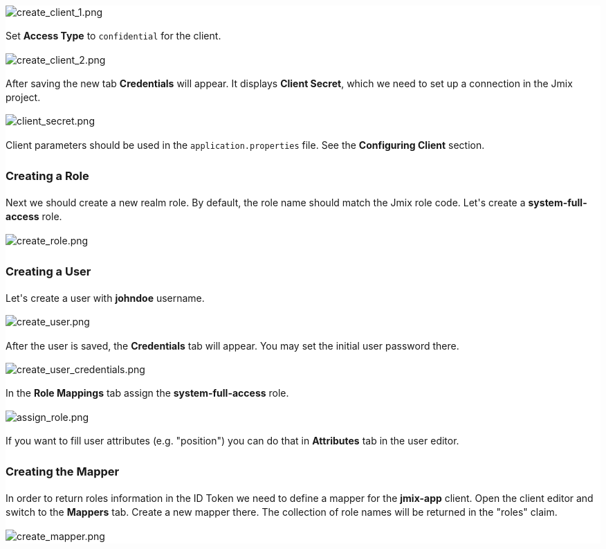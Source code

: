 ![create_client_1.png](images/create_client_1.png)

Set **Access Type** to `confidential` for the client.

![create_client_2.png](images/create_client_2.png)

After saving the new tab **Credentials** will appear. It displays **Client Secret**,
which we need to set up a connection in the Jmix project.

![client_secret.png](images/client_credentials.png)

Client parameters should be used in the `application.properties` file. See the **Configuring Client** section.

### Creating a Role

Next we should create a new realm role. By default, the role name should match the Jmix role code. Let's create a **system-full-access** role.

![create_role.png](images/create_role.png)

### Creating a User

Let's create a user with **johndoe** username.

![create_user.png](images/create_user.png)

After the user is saved, the **Credentials** tab will appear. You may set the initial user password there.

![create_user_credentials.png](images/create_user_credentials.png)

In the **Role Mappings** tab assign the **system-full-access** role.

![assign_role.png](images/assign_role.png)

If you want to fill user attributes (e.g. "position") you can do that in **Attributes** tab in the user editor.

### Creating the Mapper

In order to return roles information in the ID Token we need to define a mapper for the **jmix-app** client. Open the client editor and switch to the **Mappers** tab. Create a new mapper there. The collection of role names will be returned in the "roles" claim.

![create_mapper.png](images/create_mapper.png)
